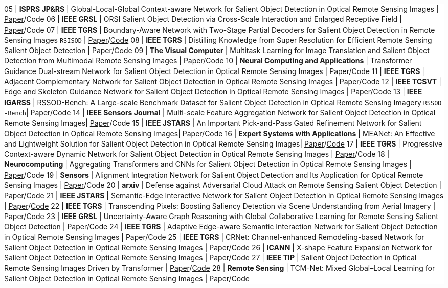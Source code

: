 05 | **ISPRS JP&RS** | Global-Local-Global Context-aware Network for Salient Object Detection in Optical Remote Sensing Images | [Paper](https://www.sciencedirect.com/science/article/pii/S0924271623000734)/Code
06 | **IEEE GRSL** | ORSI Salient Object Detection via Cross-Scale Interaction and Enlarged Receptive Field | [Paper](https://ieeexplore.ieee.org/document/10054466)/Code
07 | **IEEE TGRS** | Boundary-Aware Network with Two-Stage Partial Decoders for Salient Object Detection in Remote Sensing Images `RSISOD` | [Paper](https://ieeexplore.ieee.org/document/10078913)/[Code](https://github.com/QingpingZheng/RSISOD)
08 | **IEEE TGRS** | Distilling Knowledge from Super Resolution for Efficient Remote Sensing Salient Object Detection | [Paper](https://ieeexplore.ieee.org/document/10102592)/[Code](https://github.com/lyf0801/SRAL)
09 | **The Visual Computer** | Multitask Learning for Image Translation and Salient Object Detection from Multimodal Remote Sensing Images | [Paper](https://link.springer.com/article/10.1007/s00371-023-02857-3)/Code
10 | **Neural Computing and Applications** | Transformer Guidance Dual-stream Network for Salient Object Detection in Optical Remote Sensing Images | [Paper](https://link.springer.com/article/10.1007/s00521-023-08640-8)/Code
11 | **IEEE TGRS** | Adjacent Complementary Network for Salient Object Detection in Optical Remote Sensing Images | [Paper](https://ieeexplore.ieee.org/document/10126112)/Code
12 | **IEEE TCSVT** | Edge and Skeleton Guidance Network for Salient Object Detection in Optical Remote Sensing Images | [Paper](https://ieeexplore.ieee.org/document/10122926)/[Code](https://github.com/aoao0206/ESGNet)
13 | **IEEE IGARSS** | RSSOD-Bench: A Large-scale Benchmark Dataset for Salient Object Detection in Optical Remote Sensing Imagery `RSSOD-Bench`| [Paper](https://arxiv.org/abs/2306.02351)/[Code](https://github.com/EarthNets/Dataset4EO)
14 | **IEEE Sensors Journal** | Multi-scale Feature Aggregation Network for Salient Object Detection in Optical Remote Sensing Images| [Paper](https://ieeexplore.ieee.org/document/10155637)/Code
15 | **IEEE JSTARS** | An Important Pick-and-Pass Gated Refinement Network for Salient Object Detection in Optical Remote Sensing Images| [Paper](https://ieeexplore.ieee.org/document/10168229)/Code
16 | **Expert Systems with Applications** | MEANet: An Effective and Lightweight Solution for Salient Object Detection in Optical Remote Sensing Images| [Paper](https://www.sciencedirect.com/science/article/pii/S0957417423022807)/[Code](https://github.com/LiangBoCheng/MEANet)
17 | **IEEE TGRS** | Progressive Context-aware Dynamic Network for Salient Object Detection in Optical Remote Sensing Images | [Paper](https://ieeexplore.ieee.org/document/10184324)/Code
18 | **Neurocomputing** | Aggregating Transformers and CNNs for Salient Object Detection in Optical Remote Sensing Images | [Paper](https://www.sciencedirect.com/science/article/abs/pii/S0925231223006835?via%3Dihub)/Code
19 | **Sensors** | Alignment Integration Network for Salient Object Detection and Its Application for Optical Remote Sensing Images | [Paper](https://www.mdpi.com/1424-8220/23/14/6562)/Code
20 | **arxiv** | Defense against Adversarial Cloud Attack on Remote Sensing Salient Object Detection | [Paper](https://arxiv.org/abs/2306.17431)/Code
21 | **IEEE JSTARS** | Semantic-Edge Interactive Network for Salient Object Detection in Optical Remote Sensing Images | [Paper](https://ieeexplore.ieee.org/document/10192474)/[Code](https://github.com/LiangBoCheng/SEINet)
22 | **IEEE TGRS** | Transcending Pixels: Boosting Saliency Detection via Scene Understanding from Aerial Imagery | [Paper](https://ieeexplore.ieee.org/document/10193847)/[Code](https://github.com/lyf0801/SDNet)
23 | **IEEE GRSL** | Uncertainty-Aware Graph Reasoning with Global Collaborative Learning for Remote Sensing Salient Object Detection | [Paper](https://ieeexplore.ieee.org/document/10195976)/[Code](https://github.com/lyf0801/UG2L)
24 | **IEEE TGRS** | Adaptive Edge-aware Semantic Interaction Network for Salient Object Detection in Optical Remote Sensing Images | [Paper](https://ieeexplore.ieee.org/document/10198281)/[Code](https://github.com/xumingzhu989/AESINet-TGRS)
25 | **IEEE TGRS** | CRNet: Channel-enhanced Remodeling-based Network for Salient Object Detection in Optical Remote Sensing Images | [Paper](https://ieeexplore.ieee.org/document/10217013)/[Code](https://github.com/hilitteq/CRNet)
26 | **ICANN** | X-shape Feature Expansion Network for Salient Object Detection in Optical Remote Sensing Images | [Paper](https://link.springer.com/chapter/10.1007/978-3-031-44195-0_21)/Code
27 | **IEEE TIP** | Salient Object Detection in Optical Remote Sensing Images Driven by Transformer | [Paper](https://ieeexplore.ieee.org/document/10254506)/[Code](https://github.com/MathLee/GeleNet)
28 | **Remote Sensing** | TCM-Net: Mixed Global–Local Learning for Salient Object Detection in Optical Remote Sensing Images | [Paper](https://www.mdpi.com/2072-4292/15/20/4977)/Code
